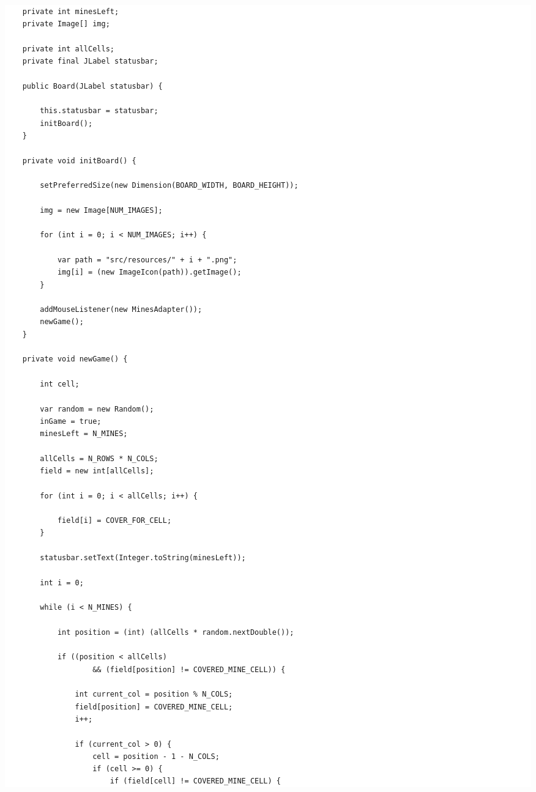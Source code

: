 ```
    private int minesLeft;
    private Image[] img;

    private int allCells;
    private final JLabel statusbar;

    public Board(JLabel statusbar) {

        this.statusbar = statusbar;
        initBoard();
    }

    private void initBoard() {

        setPreferredSize(new Dimension(BOARD_WIDTH, BOARD_HEIGHT));

        img = new Image[NUM_IMAGES];

        for (int i = 0; i < NUM_IMAGES; i++) {

            var path = "src/resources/" + i + ".png";
            img[i] = (new ImageIcon(path)).getImage();
        }

        addMouseListener(new MinesAdapter());
        newGame();
    }

    private void newGame() {

        int cell;

        var random = new Random();
        inGame = true;
        minesLeft = N_MINES;

        allCells = N_ROWS * N_COLS;
        field = new int[allCells];

        for (int i = 0; i < allCells; i++) {

            field[i] = COVER_FOR_CELL;
        }

        statusbar.setText(Integer.toString(minesLeft));

        int i = 0;

        while (i < N_MINES) {

            int position = (int) (allCells * random.nextDouble());

            if ((position < allCells)
                    && (field[position] != COVERED_MINE_CELL)) {

                int current_col = position % N_COLS;
                field[position] = COVERED_MINE_CELL;
                i++;

                if (current_col > 0) {
                    cell = position - 1 - N_COLS;
                    if (cell >= 0) {
                        if (field[cell] != COVERED_MINE_CELL) {
```